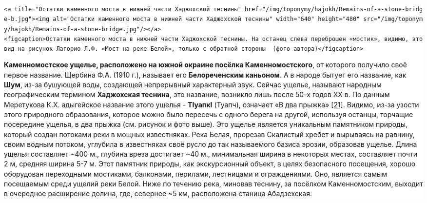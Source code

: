 	<a title="Остатки каменного моста в нижней части Хаджохской теснины" href="/img/toponymy/hajokh/Remains-of-a-stone-bridge-b.jpg"><img alt="Остатки каменного моста в нижней части Хаджохской теснины" width="640" height="480" src="/img/toponymy/hajokh/Remains-of-a-stone-bridge.jpg"/></a>
	<figcaption>Остатки каменного моста в нижней части Хаджохской теснины. На останец слева переброшен «мостик», видимо, это вид на рисунок Лагорио Л.Ф. «Мост на реке Белой», только с обратной стороны  (фото автора)</figcaption>
</figure>

**Каменномостское ущелье, расположено на южной окраине посёлка Каменномостского**, от которого получило своё первое название. Щербина Ф.А. (1910 г.), называет его **Белореченским каньоном**. А в народе бытует его название, как **Шум**, из-за бушующей воды, создающей непрерывный характерный звук. Сейчас ущелье, называют народным географическим термином **Хаджохская теснина**, это название, возникло лишь после 50-х годов ХХ в. По данным Меретукова К.Х. адыгейское название этого ущелья - **ТIуапкI** (Туапч), означает «В два прыжка» [[21]](#t27-[21]). Видимо, из-за узости этого природного образования, которое можно было пересечь с одного берега на другой, используя останцы, торчащие посередине ущелья, в два прыжка (см. рисунок и фото выше). Это ущелье является уникальным памятником природы, который создан потоками реки в мощных известняках. Река Белая, прорезав Скалистый хребет и вырываясь на равнину, своим водным потоком, углубила в известняках своё русло до так называемого базиса эрозии, образовав ущелье. Длина ущелья составляет \~400 м., глубина вреза достигает \~40 м., минимальная ширина в некоторых местах, составляет почти 2 м, средняя ширина 5-7 м. Этот памятник природы, как экскурсионный объект, в целях безопасного посещения, хорошо оборудован переходными мостиками, балконами, перилами, лестницами и ограждениями. Оно, является самым посещаемым среди ущелий реки Белой. Ниже по течению река, миновав теснину, за посёлком Каменномостским, выходит в очередное расширение долина, где, севернее \~5 км, расположена станица Абадзехская.

<figure>